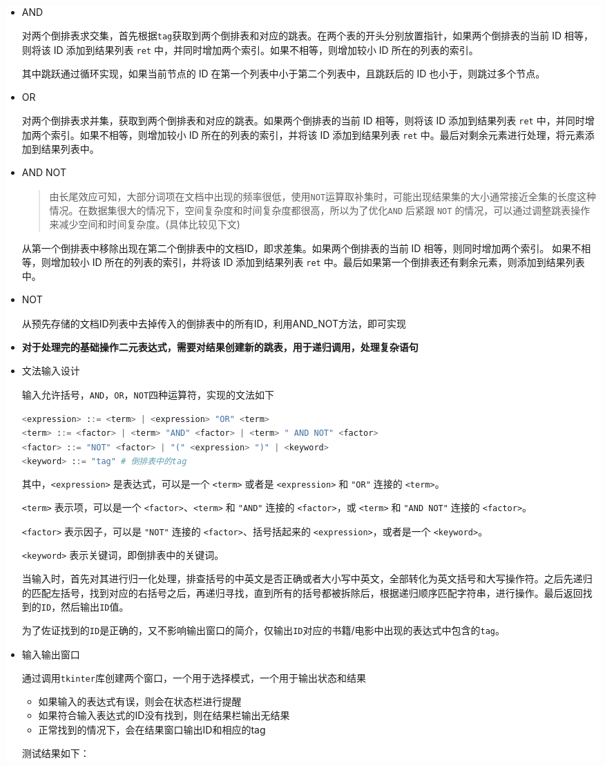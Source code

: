   + AND

    对两个倒排表求交集，首先根据`tag`获取到两个倒排表和对应的跳表。在两个表的开头分别放置指针，如果两个倒排表的当前 ID 相等，则将该 ID 添加到结果列表 `ret` 中，并同时增加两个索引。如果不相等，则增加较小 ID 所在的列表的索引。

    其中跳跃通过循环实现，如果当前节点的 ID 在第一个列表中小于第二个列表中，且跳跃后的 ID 也小于，则跳过多个节点。

  + OR

    对两个倒排表求并集，获取到两个倒排表和对应的跳表。如果两个倒排表的当前 ID 相等，则将该 ID 添加到结果列表 `ret` 中，并同时增加两个索引。如果不相等，则增加较小 ID 所在的列表的索引，并将该 ID 添加到结果列表 `ret` 中。最后对剩余元素进行处理，将元素添加到结果列表中。

  + AND NOT

    > 由长尾效应可知，大部分词项在文档中出现的频率很低，使用`NOT`运算取补集时，可能出现结果集的大小通常接近全集的长度这种情况。在数据集很大的情况下，空间复杂度和时间复杂度都很高，所以为了优化`AND` 后紧跟 `NOT` 的情况，可以通过调整跳表操作来减少空间和时间复杂度。(具体比较见下文)

    从第一个倒排表中移除出现在第二个倒排表中的文档ID，即求差集。如果两个倒排表的当前 ID 相等，则同时增加两个索引。 如果不相等，则增加较小 ID 所在的列表的索引，并将该 ID 添加到结果列表 `ret` 中。最后如果第一个倒排表还有剩余元素，则添加到结果列表中。

  + NOT

    从预先存储的文档ID列表中去掉传入的倒排表中的所有ID，利用AND_NOT方法，即可实现
    
  + **对于处理完的基础操作二元表达式，需要对结果创建新的跳表，用于递归调用，处理复杂语句**

+ 文法输入设计

  输入允许括号，`AND`，`OR`，`NOT`四种运算符，实现的文法如下

  ```python
  <expression> ::= <term> | <expression> "OR" <term>
  <term> ::= <factor> | <term> "AND" <factor> | <term> " AND NOT" <factor>
  <factor> ::= "NOT" <factor> | "(" <expression> ")" | <keyword>
  <keyword> ::= "tag" # 倒排表中的tag
  ```

  其中，`<expression>` 是表达式，可以是一个 `<term>` 或者是 `<expression>` 和 `"OR"` 连接的 `<term>`。

  `<term>` 表示项，可以是一个 `<factor>`、`<term>` 和 `"AND"` 连接的 `<factor>`，或 `<term>` 和 `"AND NOT"` 连接的 `<factor>`。

  `<factor>` 表示因子，可以是 `"NOT"` 连接的 `<factor>`、括号括起来的 `<expression>`，或者是一个 `<keyword>`。

  `<keyword>` 表示关键词，即倒排表中的关键词。

  当输入时，首先对其进行归一化处理，排查括号的中英文是否正确或者大小写中英文，全部转化为英文括号和大写操作符。之后先递归的匹配左括号，找到对应的右括号之后，再递归寻找，直到所有的括号都被拆除后，根据递归顺序匹配字符串，进行操作。最后返回找到的`ID`，然后输出`ID`值。

  为了佐证找到的`ID`是正确的，又不影响输出窗口的简介，仅输出`ID`对应的书籍/电影中出现的表达式中包含的`tag`。

+ 输入输出窗口

  通过调用`tkinter`库创建两个窗口，一个用于选择模式，一个用于输出状态和结果
  
  + 如果输入的表达式有误，则会在状态栏进行提醒
  + 如果符合输入表达式的ID没有找到，则在结果栏输出无结果
  + 正常找到的情况下，会在结果窗口输出ID和相应的tag
  
  测试结果如下：
  